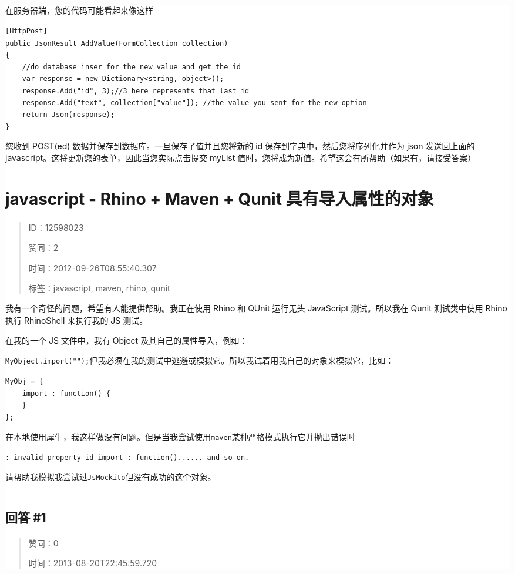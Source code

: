 在服务器端，您的代码可能看起来像这样

```
[HttpPost]
public JsonResult AddValue(FormCollection collection) 
{ 
    //do database inser for the new value and get the id
    var response = new Dictionary<string, object>();
    response.Add("id", 3);//3 here represents that last id
    response.Add("text", collection["value"]); //the value you sent for the new option
    return Json(response);
} 
```

您收到 POST(ed) 数据并保存到数据库。一旦保存了值并且您将新的 id 保存到字典中，然后您将序列化并作为 json 发送回上面的 javascript。这将更新您的表单，因此当您实际点击提交 myList 值时，您将成为新值。希望这会有所帮助（如果有，请接受答案）

# javascript - Rhino + Maven + Qunit 具有导入属性的对象

> ID：12598023
> 
> 赞同：2
> 
> 时间：2012-09-26T08:55:40.307
> 
> 标签：javascript, maven, rhino, qunit

我有一个奇怪的问题，希望有人能提供帮助。我正在使用 Rhino 和 QUnit 运行无头 JavaScript 测试。所以我在 Qunit 测试类中使用 Rhino 执行 RhinoShell 来执行我的 JS 测试。

在我的一个 JS 文件中，我有 Object 及其自己的属性导入，例如：

`MyObject.import("");`但我必须在我的测试中逃避或模拟它。所以我试着用我自己的对象来模拟它，比如：

```
MyObj = {
    import : function() {
    }
}; 
```

在本地使用犀牛，我这样做没有问题。但是当我尝试使用`maven`某种严格模式执行它并抛出错误时

```
: invalid property id import : function()...... and so on. 
```

请帮助我模拟我尝试过`JsMockito`但没有成功的这个对象。

* * *

## 回答 #1

> 赞同：0
> 
> 时间：2013-08-20T22:45:59.720
